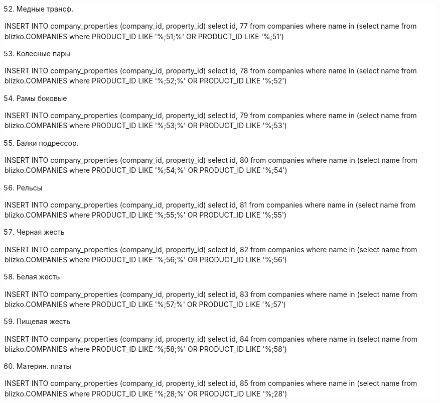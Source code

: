 
52) Медные трансф.

INSERT INTO company_properties (company_id, property_id)
select id, 77 from companies where name in 
(select name from blizko.COMPANIES where PRODUCT_ID LIKE '%;51;%' OR PRODUCT_ID LIKE '%;51')


53) Колесные пары

INSERT INTO company_properties (company_id, property_id)
select id, 78 from companies where name in 
(select name from blizko.COMPANIES where PRODUCT_ID LIKE '%;52;%' OR PRODUCT_ID LIKE '%;52')


54) Рамы боковые

INSERT INTO company_properties (company_id, property_id)
select id, 79 from companies where name in 
(select name from blizko.COMPANIES where PRODUCT_ID LIKE '%;53;%' OR PRODUCT_ID LIKE '%;53')


55) Балки подрессор.

INSERT INTO company_properties (company_id, property_id)
select id, 80 from companies where name in 
(select name from blizko.COMPANIES where PRODUCT_ID LIKE '%;54;%' OR PRODUCT_ID LIKE '%;54')


56) Рельсы

INSERT INTO company_properties (company_id, property_id)
select id, 81 from companies where name in 
(select name from blizko.COMPANIES where PRODUCT_ID LIKE '%;55;%' OR PRODUCT_ID LIKE '%;55')


57) Черная жесть

INSERT INTO company_properties (company_id, property_id)
select id, 82 from companies where name in 
(select name from blizko.COMPANIES where PRODUCT_ID LIKE '%;56;%' OR PRODUCT_ID LIKE '%;56')


58) Белая жесть

INSERT INTO company_properties (company_id, property_id)
select id, 83 from companies where name in 
(select name from blizko.COMPANIES where PRODUCT_ID LIKE '%;57;%' OR PRODUCT_ID LIKE '%;57')


59) Пищевая жесть

INSERT INTO company_properties (company_id, property_id)
select id, 84 from companies where name in 
(select name from blizko.COMPANIES where PRODUCT_ID LIKE '%;58;%' OR PRODUCT_ID LIKE '%;58')


60) Материн. платы

INSERT INTO company_properties (company_id, property_id)
select id, 85 from companies where name in 
(select name from blizko.COMPANIES where PRODUCT_ID LIKE '%;28;%' OR PRODUCT_ID LIKE '%;28')
